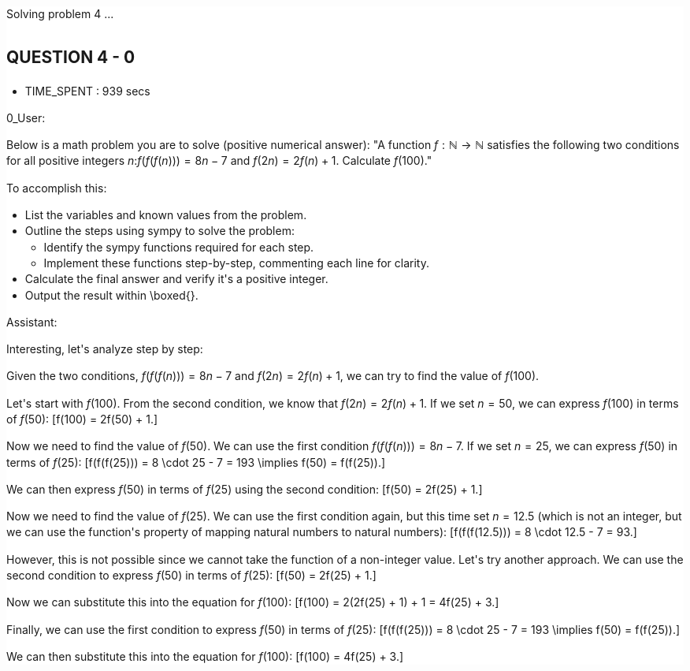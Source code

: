 Solving problem 4 ...



## QUESTION 4 - 0 
- TIME_SPENT : 939 secs

0_User:

Below is a math problem you are to solve (positive numerical answer):
"A function $f: \mathbb N \to \mathbb N$ satisfies the following two conditions for all positive integers $n$:$f(f(f(n)))=8n-7$ and $f(2n)=2f(n)+1$. Calculate $f(100)$."

To accomplish this:
- List the variables and known values from the problem.
- Outline the steps using sympy to solve the problem:
  * Identify the sympy functions required for each step.
  * Implement these functions step-by-step, commenting each line for clarity.
- Calculate the final answer and verify it's a positive integer.
- Output the result within \boxed{}.

Assistant:

Interesting, let's analyze step by step:



Given the two conditions,
$f(f(f(n)))=8n-7$ and $f(2n)=2f(n)+1$,
we can try to find the value of $f(100)$.

Let's start with $f(100)$. From the second condition, we know that $f(2n)=2f(n)+1$. If we set $n = 50$, we can express $f(100)$ in terms of $f(50)$:
\[f(100) = 2f(50) + 1.\]

Now we need to find the value of $f(50)$. We can use the first condition $f(f(f(n)))=8n-7$. If we set $n = 25$, we can express $f(50)$ in terms of $f(25)$:
\[f(f(f(25))) = 8 \cdot 25 - 7 = 193 \implies f(50) = f(f(25)).\]

We can then express $f(50)$ in terms of $f(25)$ using the second condition:
\[f(50) = 2f(25) + 1.\]

Now we need to find the value of $f(25)$. We can use the first condition again, but this time set $n = 12.5$ (which is not an integer, but we can use the function's property of mapping natural numbers to natural numbers):
\[f(f(f(12.5))) = 8 \cdot 12.5 - 7 = 93.\]

However, this is not possible since we cannot take the function of a non-integer value. Let's try another approach. We can use the second condition to express $f(50)$ in terms of $f(25)$:
\[f(50) = 2f(25) + 1.\]

Now we can substitute this into the equation for $f(100)$:
\[f(100) = 2(2f(25) + 1) + 1 = 4f(25) + 3.\]

Finally, we can use the first condition to express $f(50)$ in terms of $f(25)$:
\[f(f(f(25))) = 8 \cdot 25 - 7 = 193 \implies f(50) = f(f(25)).\]

We can then substitute this into the equation for $f(100)$:
\[f(100) = 4f(25) + 3.\]
